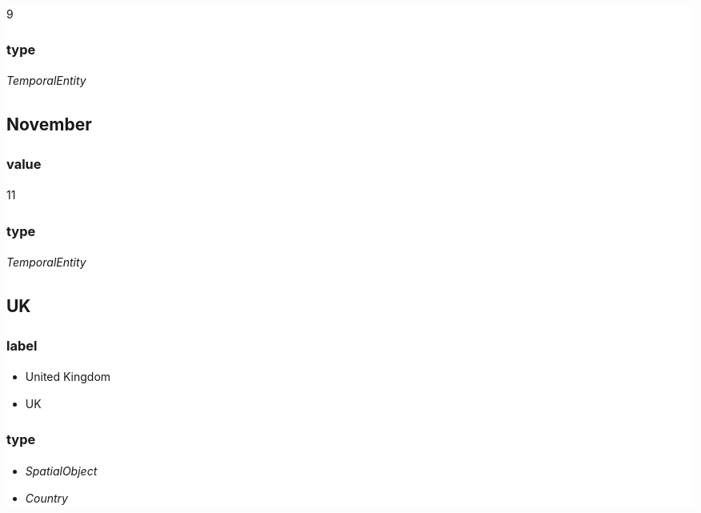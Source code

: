 
9

### type


*TemporalEntity*

## November

### value


11

### type


*TemporalEntity*

## UK

### label

 - United Kingdom

 - UK

### type

 - *SpatialObject*

 - *Country*